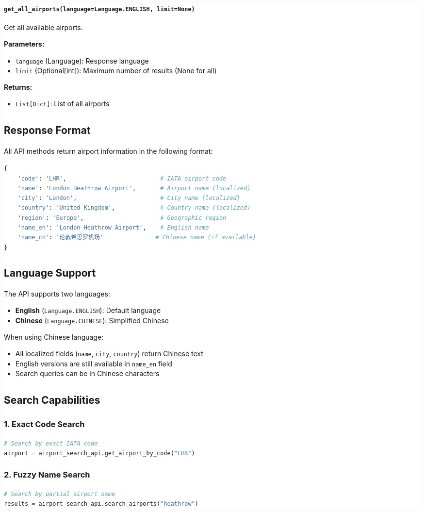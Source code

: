 #### `get_all_airports(language=Language.ENGLISH, limit=None)`

Get all available airports.

**Parameters:**
- `language` (Language): Response language
- `limit` (Optional[int]): Maximum number of results (None for all)

**Returns:**
- `List[Dict]`: List of all airports

## Response Format

All API methods return airport information in the following format:

```python
{
    'code': 'LHR',                           # IATA airport code
    'name': 'London Heathrow Airport',       # Airport name (localized)
    'city': 'London',                        # City name (localized)
    'country': 'United Kingdom',             # Country name (localized)
    'region': 'Europe',                      # Geographic region
    'name_en': 'London Heathrow Airport',    # English name
    'name_cn': '伦敦希思罗机场'               # Chinese name (if available)
}
```

## Language Support

The API supports two languages:

- **English** (`Language.ENGLISH`): Default language
- **Chinese** (`Language.CHINESE`): Simplified Chinese

When using Chinese language:
- All localized fields (`name`, `city`, `country`) return Chinese text
- English versions are still available in `name_en` field
- Search queries can be in Chinese characters

## Search Capabilities

### 1. Exact Code Search
```python
# Search by exact IATA code
airport = airport_search_api.get_airport_by_code("LHR")
```

### 2. Fuzzy Name Search
```python
# Search by partial airport name
results = airport_search_api.search_airports("heathrow")
```
